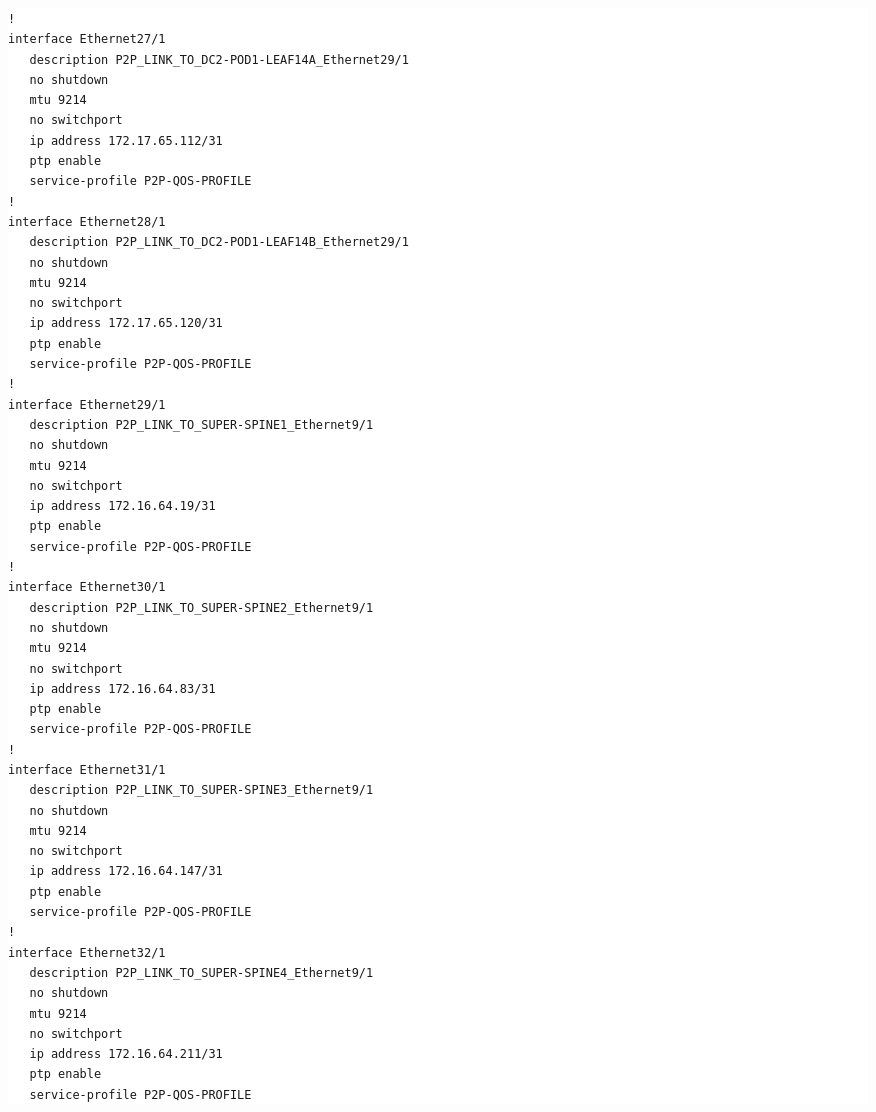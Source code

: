 ```eos
!
interface Ethernet27/1
   description P2P_LINK_TO_DC2-POD1-LEAF14A_Ethernet29/1
   no shutdown
   mtu 9214
   no switchport
   ip address 172.17.65.112/31
   ptp enable
   service-profile P2P-QOS-PROFILE
!
interface Ethernet28/1
   description P2P_LINK_TO_DC2-POD1-LEAF14B_Ethernet29/1
   no shutdown
   mtu 9214
   no switchport
   ip address 172.17.65.120/31
   ptp enable
   service-profile P2P-QOS-PROFILE
!
interface Ethernet29/1
   description P2P_LINK_TO_SUPER-SPINE1_Ethernet9/1
   no shutdown
   mtu 9214
   no switchport
   ip address 172.16.64.19/31
   ptp enable
   service-profile P2P-QOS-PROFILE
!
interface Ethernet30/1
   description P2P_LINK_TO_SUPER-SPINE2_Ethernet9/1
   no shutdown
   mtu 9214
   no switchport
   ip address 172.16.64.83/31
   ptp enable
   service-profile P2P-QOS-PROFILE
!
interface Ethernet31/1
   description P2P_LINK_TO_SUPER-SPINE3_Ethernet9/1
   no shutdown
   mtu 9214
   no switchport
   ip address 172.16.64.147/31
   ptp enable
   service-profile P2P-QOS-PROFILE
!
interface Ethernet32/1
   description P2P_LINK_TO_SUPER-SPINE4_Ethernet9/1
   no shutdown
   mtu 9214
   no switchport
   ip address 172.16.64.211/31
   ptp enable
   service-profile P2P-QOS-PROFILE
```
